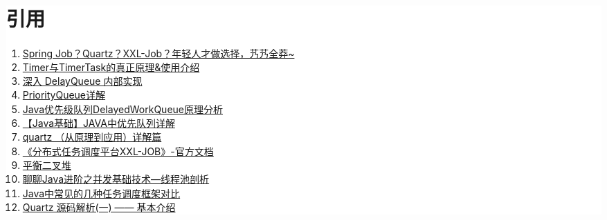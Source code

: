# 引用

1. [Spring Job？Quartz？XXL-Job？年轻人才做选择，艿艿全莽~
   ](https://mp.weixin.qq.com/s?__biz=MzUzMTA2NTU2Ng==&mid=2247490679&idx=1&sn=25374dbdcca95311d41be5d7b7db454d&chksm=fa4963c6cd3eead055bb9cd10cca13224bb35d0f7373a27aa22a55495f71e24b8273a7603314&scene=27#wechat_redirect)
2. [Timer与TimerTask的真正原理&amp;使用介绍](https://blog.csdn.net/xieyuooo/article/details/8607220)
3. [深入 DelayQueue 内部实现](https://www.zybuluo.com/mikumikulch/note/712598)
4. [PriorityQueue详解](https://www.jianshu.com/p/f1fd9b82cb72)
5. [Java优先级队列DelayedWorkQueue原理分析](https://www.jianshu.com/p/587901245c95)
6. [【Java基础】JAVA中优先队列详解](https://www.cnblogs.com/satire/p/14919342.html)
7. [quartz （从原理到应用）详解篇](https://blog.csdn.net/lkl_csdn/article/details/73613033)
8. [《分布式任务调度平台XXL-JOB》-官方文档](https://www.xuxueli.com/xxl-job/)
9. [平衡二叉堆](https://blog.csdn.net/weixin_33704234/article/details/91899391)
10. [聊聊Java进阶之并发基础技术—线程池剖析](https://www.jianshu.com/p/41c9db9862be)
11. [Java中常见的几种任务调度框架对比](https://blog.csdn.net/miaomiao19971215/article/details/105634418?spm=1001.2101.3001.6650.2&utm_medium=distribute.pc_relevant.none-task-blog-2%7Edefault%7EBlogCommendFromBaidu%7ERate-2.pc_relevant_default&depth_1-utm_source=distribute.pc_relevant.none-task-blog-2%7Edefault%7EBlogCommendFromBaidu%7ERate-2.pc_relevant_default&utm_relevant_index=5)
12. [Quartz 源码解析(一) —— 基本介绍](https://www.jianshu.com/p/3f77224ad9d4)
